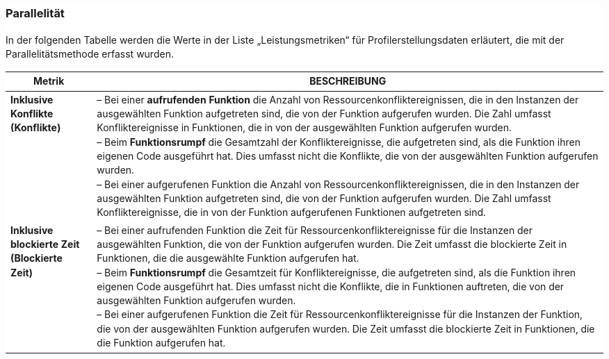 ### <a name="concurrency"></a>Parallelität  
 In der folgenden Tabelle werden die Werte in der Liste „Leistungsmetriken“ für Profilerstellungsdaten erläutert, die mit der Parallelitätsmethode erfasst wurden.  
  
|Metrik|BESCHREIBUNG|  
|-|-|  
|**Inklusive Konflikte (Konflikte)**|– Bei einer **aufrufenden Funktion** die Anzahl von Ressourcenkonfliktereignissen, die in den Instanzen der ausgewählten Funktion aufgetreten sind, die von der Funktion aufgerufen wurden. Die Zahl umfasst Konfliktereignisse in Funktionen, die in von der ausgewählten Funktion aufgerufen wurden.<br />– Beim **Funktionsrumpf** die Gesamtzahl der Konfliktereignisse, die aufgetreten sind, als die Funktion ihren eigenen Code ausgeführt hat. Dies umfasst nicht die Konflikte, die von der ausgewählten Funktion aufgerufen wurden.<br />– Bei einer aufgerufenen Funktion die Anzahl von Ressourcenkonfliktereignissen, die in den Instanzen der ausgewählten Funktion aufgetreten sind, die von der Funktion aufgerufen wurden. Die Zahl umfasst Konfliktereignisse, die in von der Funktion aufgerufenen Funktionen aufgetreten sind.|  
|**Inklusive blockierte Zeit (Blockierte Zeit)**|– Bei einer aufrufenden Funktion die Zeit für Ressourcenkonfliktereignisse für die Instanzen der ausgewählten Funktion, die von der Funktion aufgerufen wurden. Die Zeit umfasst die blockierte Zeit in Funktionen, die die ausgewählte Funktion aufgerufen hat.<br />– Beim **Funktionsrumpf** die Gesamtzeit für Konfliktereignisse, die aufgetreten sind, als die Funktion ihren eigenen Code ausgeführt hat. Dies umfasst nicht die Konflikte, die in Funktionen auftreten, die von der ausgewählten Funktion aufgerufen wurden.<br />– Bei einer aufgerufenen Funktion die Zeit für Ressourcenkonfliktereignisse für die Instanzen der Funktion, die von der ausgewählten Funktion aufgerufen wurden. Die Zeit umfasst die blockierte Zeit in Funktionen, die die Funktion aufgerufen hat.|
